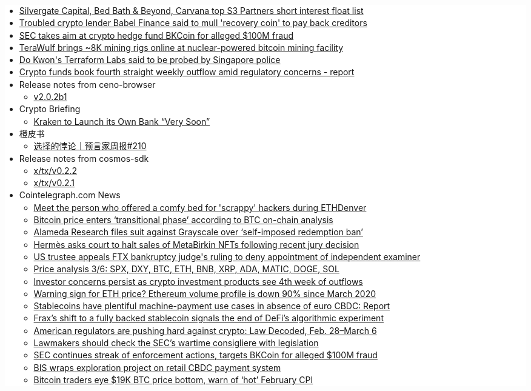   - [Silvergate Capital, Bed Bath & Beyond, Carvana top S3 Partners short interest float list](https://seekingalpha.com/news/3944631-silvergate-capital-bed-bath-beyond-carvana-top-s3-partners-short-interest-float-list?utm_source=feed_news_crypto&utm_medium=referral)
  - [Troubled crypto lender Babel Finance said to mull 'recovery coin' to pay back creditors](https://seekingalpha.com/news/3944599-troubled-crypto-lender-babel-finance-said-to-mull-recovery-coin-to-pay-back-creditors?utm_source=feed_news_crypto&utm_medium=referral)
  - [SEC takes aim at crypto hedge fund BKCoin for alleged $100M fraud](https://seekingalpha.com/news/3944593-sec-takes-aim-at-crypto-hedge-fund-bkcoin-for-alleged-100m-fraud?utm_source=feed_news_crypto&utm_medium=referral)
  - [TeraWulf brings ~8K mining rigs online at nuclear-powered bitcoin mining facility](https://seekingalpha.com/news/3944584-terawulf-brings-8k-mining-rigs-online-at-nuclear-powered-bitcoin-mining-facility?utm_source=feed_news_crypto&utm_medium=referral)
  - [Do Kwon's Terraform Labs said to be probed by Singapore police](https://seekingalpha.com/news/3944559-do-kwons-terraform-labs-said-to-be-probed-by-singapore-police?utm_source=feed_news_crypto&utm_medium=referral)
  - [Crypto funds book fourth straight weekly outflow amid regulatory concerns - report](https://seekingalpha.com/news/3944511-crypto-funds-book-fourth-straight-weekly-outflow-amid-regulatory-concerns-report?utm_source=feed_news_crypto&utm_medium=referral)
- Release notes from ceno-browser
  - [v2.0.2b1](https://github.com/censorship-no/ceno-browser/releases/tag/v2.0.2b1)
- Crypto Briefing
  - [Kraken to Launch its Own Bank “Very Soon”](https://cryptobriefing.com/kraken-to-launch-its-own-bank-very-soon/?utm_source=feed&utm_medium=rss)
- 橙皮书
  - [选择的悖论｜预言家周报#210](https://orangexyz.mirror.xyz/j88eFlu9WpPU_oczUZCKc9xSNAFM_WdaA6d-KNw6VZI)
- Release notes from cosmos-sdk
  - [x/tx/v0.2.2](https://github.com/cosmos/cosmos-sdk/releases/tag/x%2Ftx%2Fv0.2.2)
  - [x/tx/v0.2.1](https://github.com/cosmos/cosmos-sdk/releases/tag/x%2Ftx%2Fv0.2.1)
- Cointelegraph.com News
  - [Meet the person who offered a comfy bed for 'scrappy' hackers during ETHDenver](https://cointelegraph.com/news/meet-the-person-who-offered-a-comfy-bed-for-scrappy-hackers-during-ethdenver)
  - [Bitcoin price enters ‘transitional phase’ according to BTC on-chain analysis](https://cointelegraph.com/news/bitcoin-price-enters-transitional-phase-according-to-btc-on-chain-analysis)
  - [Alameda Research files suit against Grayscale over ‘self-imposed redemption ban’](https://cointelegraph.com/news/alameda-research-files-suit-against-grayscale-over-self-imposed-redemption-ban)
  - [Hermès asks court to halt sales of MetaBirkin NFTs following recent jury decision](https://cointelegraph.com/news/hermes-asks-court-to-halt-sales-of-metabirkin-nfts-following-recent-jury-decision)
  - [US trustee appeals FTX bankruptcy judge's ruling to deny appointment of independent examiner](https://cointelegraph.com/news/us-trustee-appeals-ftx-bankruptcy-judge-s-ruling-to-deny-appointment-of-independent-examiner)
  - [Price analysis 3/6: SPX, DXY, BTC, ETH, BNB, XRP, ADA, MATIC, DOGE, SOL](https://cointelegraph.com/news/price-analysis-3-6-spx-dxy-btc-eth-bnb-xrp-ada-matic-doge-sol)
  - [Investor concerns persist as crypto investment products see 4th week of outflows](https://cointelegraph.com/news/investor-concerns-persist-as-crypto-investment-products-see-4th-week-of-outflows)
  - [Warning sign for ETH price? Ethereum volume profile is down 90% since March 2020](https://cointelegraph.com/news/warning-sign-for-eth-price-ethereum-volume-profile-is-down-90-since-march-2020)
  - [Stablecoins have plentiful machine-payment use cases in absence of euro CBDC: Report](https://cointelegraph.com/news/stablecoins-have-plentiful-machine-payment-use-cases-in-absence-of-euro-cbdc-report)
  - [Frax’s shift to a fully backed stablecoin signals the end of DeFi’s algorithmic experiment](https://cointelegraph.com/news/frax-s-shift-to-a-fully-backed-stablecoin-signals-the-end-of-defi-s-algorithmic-experiment)
  - [American regulators are pushing hard against crypto: Law Decoded, Feb. 28–March 6](https://cointelegraph.com/news/american-regulators-are-pushing-hard-against-crypto-law-decoded-feb-28-march-6)
  - [Lawmakers should check the SEC’s wartime consigliere with legislation](https://cointelegraph.com/news/lawmakers-should-check-the-sec-s-wartime-consigliere-with-legislation)
  - [SEC continues streak of enforcement actions, targets BKCoin for alleged $100M fraud](https://cointelegraph.com/news/sec-continues-streak-of-enforcement-actions-targets-bkcoin-for-alleged-100m-fraud)
  - [BIS wraps exploration project on retail CBDC payment system](https://cointelegraph.com/news/bis-wraps-exploration-project-on-retail-cbdc-payment-system)
  - [Bitcoin traders eye $19K BTC price bottom, warn of ‘hot’ February CPI](https://cointelegraph.com/news/bitcoin-traders-eye-19k-btc-price-bottom-warn-of-hot-february-cpi)